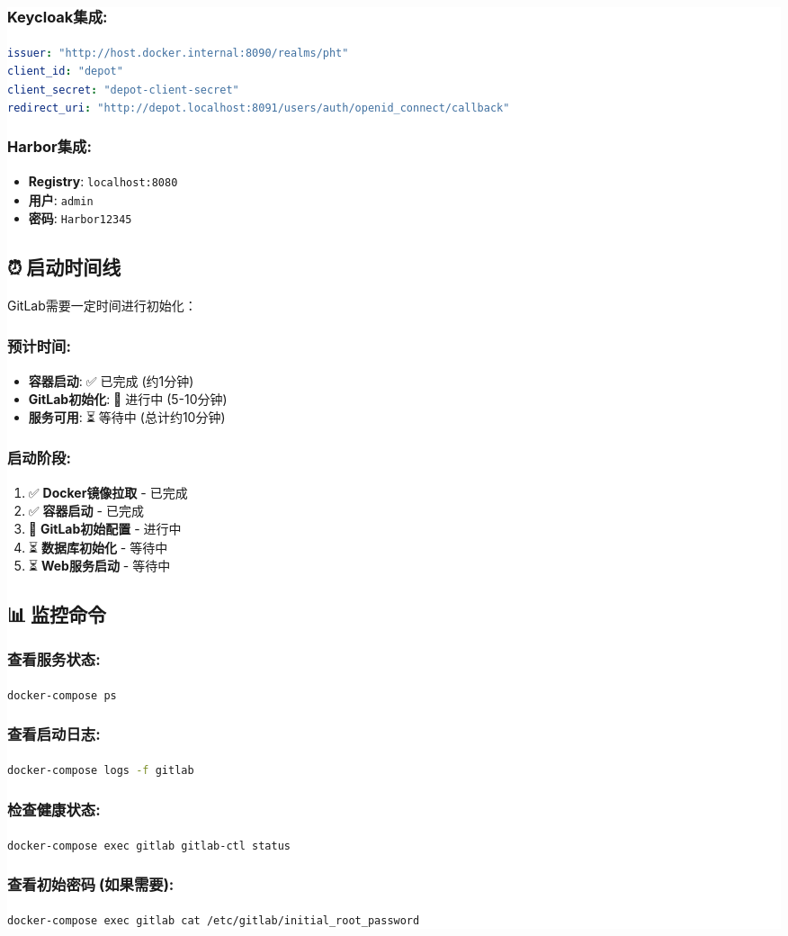 ### **Keycloak集成**:
```yaml
issuer: "http://host.docker.internal:8090/realms/pht"
client_id: "depot"
client_secret: "depot-client-secret"
redirect_uri: "http://depot.localhost:8091/users/auth/openid_connect/callback"
```

### **Harbor集成**:
- **Registry**: `localhost:8080`
- **用户**: `admin`
- **密码**: `Harbor12345`

## ⏰ **启动时间线**

GitLab需要一定时间进行初始化：

### **预计时间**:
- **容器启动**: ✅ 已完成 (约1分钟)
- **GitLab初始化**: 🔄 进行中 (5-10分钟)
- **服务可用**: ⏳ 等待中 (总计约10分钟)

### **启动阶段**:
1. ✅ **Docker镜像拉取** - 已完成
2. ✅ **容器启动** - 已完成  
3. 🔄 **GitLab初始配置** - 进行中
4. ⏳ **数据库初始化** - 等待中
5. ⏳ **Web服务启动** - 等待中

## 📊 **监控命令**

### **查看服务状态**:
```bash
docker-compose ps
```

### **查看启动日志**:
```bash
docker-compose logs -f gitlab
```

### **检查健康状态**:
```bash
docker-compose exec gitlab gitlab-ctl status
```

### **查看初始密码** (如果需要):
```bash
docker-compose exec gitlab cat /etc/gitlab/initial_root_password
```
